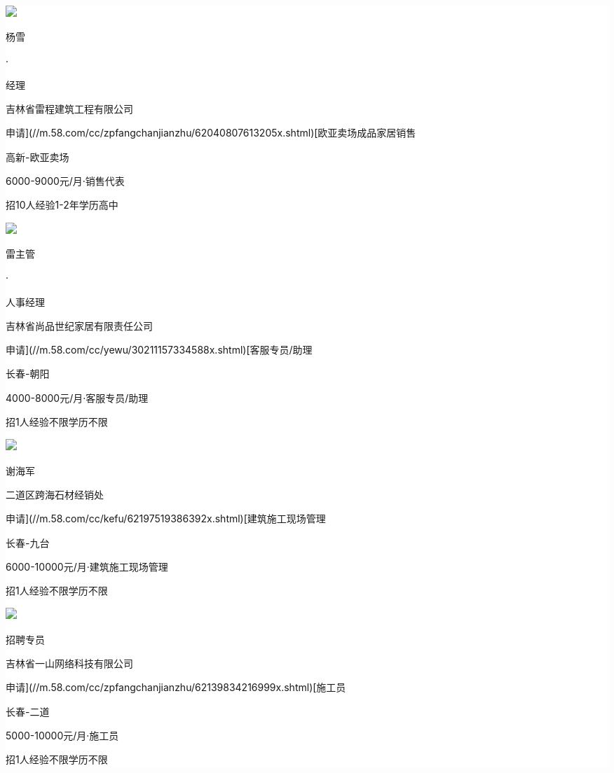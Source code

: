 ![](http://pic1.58cdn.com.cn//m1/bigimage/n_v2b544633fbdac4ee18e7ead4836356570.jpg)

杨雪

·

经理

吉林省雷程建筑工程有限公司

申请](//m.58.com/cc/zpfangchanjianzhu/62040807613205x.shtml)[欧亚卖场成品家居销售

高新-欧亚卖场

6000-9000元/月·销售代表

招10人经验1-2年学历高中

![](http://pic1.58cdn.com.cn//m1/bigimage/n_v1bkujjdybyezvtsiixuwq.jpg)

雷主管

·

人事经理

吉林省尚品世纪家居有限责任公司

申请](//m.58.com/cc/yewu/30211157334588x.shtml)[客服专员/助理

长春-朝阳

4000-8000元/月·客服专员/助理

招1人经验不限学历不限

![](http://pic1.58cdn.com.cn//m1/bigimage/n_v2d31ea30e13b24eff9394e134bba9c9bf.jpg)

谢海军

二道区跨海石材经销处

申请](//m.58.com/cc/kefu/62197519386392x.shtml)[建筑施工现场管理

长春-九台

6000-10000元/月·建筑施工现场管理

招1人经验不限学历不限

![](http://pic2.58cdn.com.cn/nowater/jianku/n_v254476c3a69ef4a02b8b40d1e93f32576.png)

招聘专员

吉林省一山网络科技有限公司

申请](//m.58.com/cc/zpfangchanjianzhu/62139834216999x.shtml)[施工员

长春-二道

5000-10000元/月·施工员

招1人经验不限学历不限
